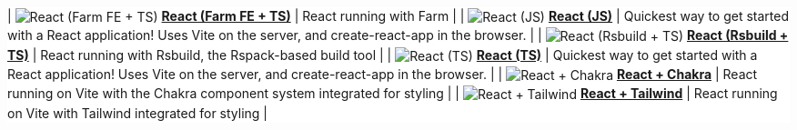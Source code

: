 | <img align="center" src="https://raw.githubusercontent.com/codesandbox/sandbox-templates/main/react-farm-fe-ts/.codesandbox/icon.png" alt="React (Farm FE + TS)" width="16"/> [**React (Farm FE + TS)**](https://codesandbox.io/s/github/codesandbox/sandbox-templates/tree/main/react-farm-fe-ts)                                                                                                                                        | React running with Farm                                                                                                                                                                                                                                                                                                                                                                                                                                                                    |
| <img align="center" src="https://raw.githubusercontent.com/codesandbox/sandbox-templates/main/react-vite/.codesandbox/icon.png" alt="React (JS)" width="16"/> [**React (JS)**](https://codesandbox.io/s/github/codesandbox/sandbox-templates/tree/main/react-vite)                                                                                                                                                                        | Quickest way to get started with a React application! Uses Vite on the server, and create-react-app in the browser.                                                                                                                                                                                                                                                                                                                                                                        |
| <img align="center" src="https://raw.githubusercontent.com/codesandbox/sandbox-templates/main/react-rsbuild-ts/.codesandbox/icon.png" alt="React (Rsbuild + TS)" width="16"/> [**React (Rsbuild + TS)**](https://codesandbox.io/s/github/codesandbox/sandbox-templates/tree/main/react-rsbuild-ts)                                                                                                                                        | React running with Rsbuild, the Rspack-based build tool                                                                                                                                                                                                                                                                                                                                                                                                                                    |
| <img align="center" src="https://raw.githubusercontent.com/codesandbox/sandbox-templates/main/react-vite-ts/.codesandbox/icon.png" alt="React (TS)" width="16"/> [**React (TS)**](https://codesandbox.io/s/github/codesandbox/sandbox-templates/tree/main/react-vite-ts)                                                                                                                                                                  | Quickest way to get started with a React application! Uses Vite on the server, and create-react-app in the browser.                                                                                                                                                                                                                                                                                                                                                                        |
| <img align="center" src="https://raw.githubusercontent.com/codesandbox/sandbox-templates/main/react-chakra/.codesandbox/icon.png" alt="React + Chakra" width="16"/> [**React + Chakra**](https://codesandbox.io/s/github/codesandbox/sandbox-templates/tree/main/react-chakra)                                                                                                                                                            | React running on Vite with the Chakra component system integrated for styling                                                                                                                                                                                                                                                                                                                                                                                                              |
| <img align="center" src="https://raw.githubusercontent.com/codesandbox/sandbox-templates/main/react-tailwind/.codesandbox/icon.png" alt="React + Tailwind" width="16"/> [**React + Tailwind**](https://codesandbox.io/s/github/codesandbox/sandbox-templates/tree/main/react-tailwind)                                                                                                                                                    | React running on Vite with Tailwind integrated for styling                                                                                                                                                                                                                                                                                                                                                                                                                                 |
